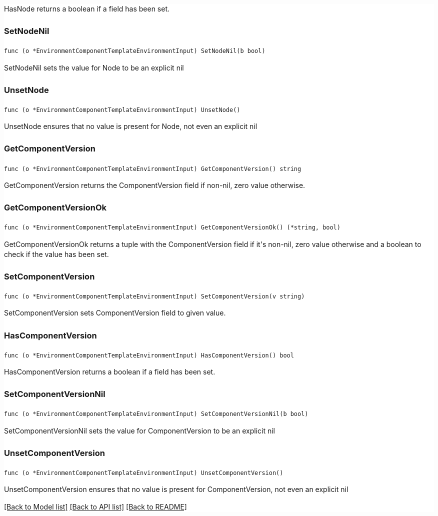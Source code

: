 HasNode returns a boolean if a field has been set.

### SetNodeNil

`func (o *EnvironmentComponentTemplateEnvironmentInput) SetNodeNil(b bool)`

 SetNodeNil sets the value for Node to be an explicit nil

### UnsetNode
`func (o *EnvironmentComponentTemplateEnvironmentInput) UnsetNode()`

UnsetNode ensures that no value is present for Node, not even an explicit nil
### GetComponentVersion

`func (o *EnvironmentComponentTemplateEnvironmentInput) GetComponentVersion() string`

GetComponentVersion returns the ComponentVersion field if non-nil, zero value otherwise.

### GetComponentVersionOk

`func (o *EnvironmentComponentTemplateEnvironmentInput) GetComponentVersionOk() (*string, bool)`

GetComponentVersionOk returns a tuple with the ComponentVersion field if it's non-nil, zero value otherwise
and a boolean to check if the value has been set.

### SetComponentVersion

`func (o *EnvironmentComponentTemplateEnvironmentInput) SetComponentVersion(v string)`

SetComponentVersion sets ComponentVersion field to given value.

### HasComponentVersion

`func (o *EnvironmentComponentTemplateEnvironmentInput) HasComponentVersion() bool`

HasComponentVersion returns a boolean if a field has been set.

### SetComponentVersionNil

`func (o *EnvironmentComponentTemplateEnvironmentInput) SetComponentVersionNil(b bool)`

 SetComponentVersionNil sets the value for ComponentVersion to be an explicit nil

### UnsetComponentVersion
`func (o *EnvironmentComponentTemplateEnvironmentInput) UnsetComponentVersion()`

UnsetComponentVersion ensures that no value is present for ComponentVersion, not even an explicit nil

[[Back to Model list]](../README.md#documentation-for-models) [[Back to API list]](../README.md#documentation-for-api-endpoints) [[Back to README]](../README.md)


